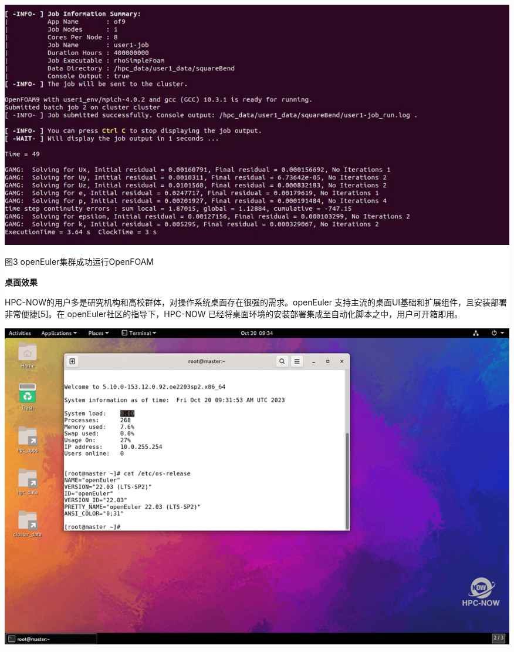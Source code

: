 <img src="./media/image3.jpeg" width="1000" >

图3 openEuler集群成功运行OpenFOAM

**桌面效果**

HPC-NOW的用户多是研究机构和高校群体，对操作系统桌面存在很强的需求。openEuler 支持主流的桌面UI基础和扩展组件，且安装部署非常便捷[5]。在 openEuler社区的指导下，HPC-NOW 已经将桌面环境的安装部署集成至自动化脚本之中，用户可开箱即用。

<img src="./media/image4.png" width="1000" >
